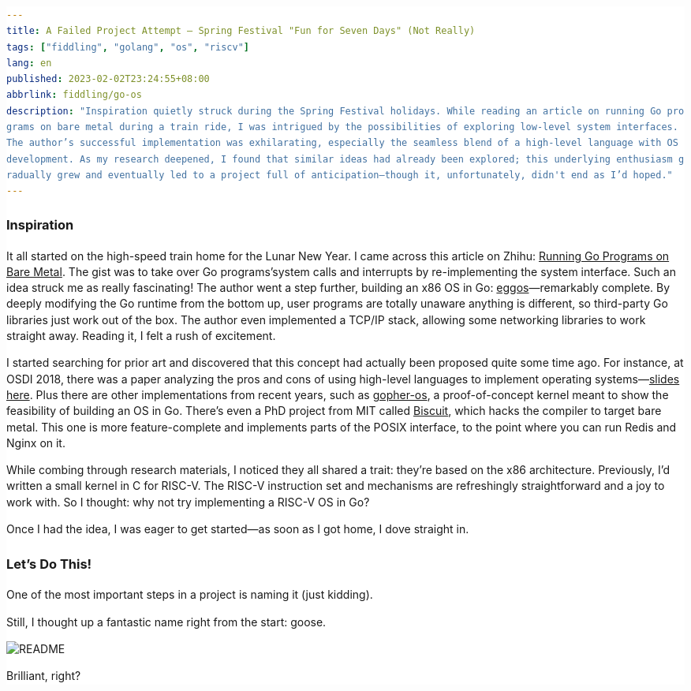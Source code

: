 ```yaml
---
title: A Failed Project Attempt – Spring Festival "Fun for Seven Days" (Not Really)
tags: ["fiddling", "golang", "os", "riscv"]
lang: en
published: 2023-02-02T23:24:55+08:00
abbrlink: fiddling/go-os
description: "Inspiration quietly struck during the Spring Festival holidays. While reading an article on running Go programs on bare metal during a train ride, I was intrigued by the possibilities of exploring low-level system interfaces. The author’s successful implementation was exhilarating, especially the seamless blend of a high-level language with OS development. As my research deepened, I found that similar ideas had already been explored; this underlying enthusiasm gradually grew and eventually led to a project full of anticipation—though it, unfortunately, didn't end as I’d hoped."
---
```

### Inspiration

It all started on the high-speed train home for the Lunar New Year. I came across this article on Zhihu: [Running Go Programs on Bare Metal](https://zhuanlan.zhihu.com/p/265806072). The gist was to take over Go programs’system calls and interrupts by re-implementing the system interface. Such an idea struck me as really fascinating! The author went a step further, building an x86 OS in Go: [eggos](https://zhuanlan.zhihu.com/p/265806072)—remarkably complete. By deeply modifying the Go runtime from the bottom up, user programs are totally unaware anything is different, so third-party Go libraries just work out of the box. The author even implemented a TCP/IP stack, allowing some networking libraries to work straight away. Reading it, I felt a rush of excitement.

I started searching for prior art and discovered that this concept had actually been proposed quite some time ago. For instance, at OSDI 2018, there was a paper analyzing the pros and cons of using high-level languages to implement operating systems—[slides here](https://www.usenix.org/sites/default/files/conference/protected-files/osdi18_slides_cutler.pdf). Plus there are other implementations from recent years, such as [gopher-os](https://github.com/gopher-os/gopher-os), a proof-of-concept kernel meant to show the feasibility of building an OS in Go. There’s even a PhD project from MIT called [Biscuit](https://github.com/mit-pdos/biscuit), which hacks the compiler to target bare metal. This one is more feature-complete and implements parts of the POSIX interface, to the point where you can run Redis and Nginx on it.

While combing through research materials, I noticed they all shared a trait: they’re based on the x86 architecture. Previously, I’d written a small kernel in C for RISC-V. The RISC-V instruction set and mechanisms are refreshingly straightforward and a joy to work with. So I thought: why not try implementing a RISC-V OS in Go?

Once I had the idea, I was eager to get started—as soon as I got home, I dove straight in.

### Let’s Do This!

One of the most important steps in a project is naming it (just kidding).

Still, I thought up a fantastic name right from the start: goose.

![README](https://blog-img.shinya.click/2025/736f6c389e54c1327775f1aa95dad597.png)

Brilliant, right?
